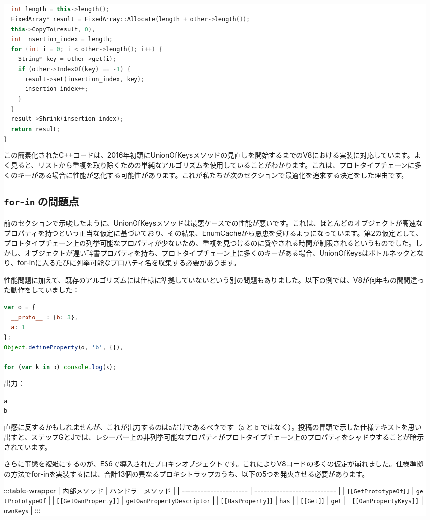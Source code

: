 ```cpp
  int length = this->length();
  FixedArray* result = FixedArray::Allocate(length + other->length());
  this->CopyTo(result, 0);
  int insertion_index = length;
  for (int i = 0; i < other->length(); i++) {
    String* key = other->get(i);
    if (other->IndexOf(key) == -1) {
      result->set(insertion_index, key);
      insertion_index++;
    }
  }
  result->Shrink(insertion_index);
  return result;
}
```

この簡素化されたC++コードは、2016年初頭にUnionOfKeysメソッドの見直しを開始するまでのV8における実装に対応しています。よく見ると、リストから重複を取り除くための単純なアルゴリズムを使用していることがわかります。これは、プロトタイプチェーンに多くのキーがある場合に性能が悪化する可能性があります。これが私たちが次のセクションで最適化を追求する決定をした理由です。

## `for`-`in` の問題点

前のセクションで示唆したように、UnionOfKeysメソッドは最悪ケースでの性能が悪いです。これは、ほとんどのオブジェクトが高速なプロパティを持つという正当な仮定に基づいており、その結果、EnumCacheから恩恵を受けるようになっています。第2の仮定として、プロトタイプチェーン上の列挙可能なプロパティが少ないため、重複を見つけるのに費やされる時間が制限されるというものでした。しかし、オブジェクトが遅い辞書プロパティを持ち、プロトタイプチェーン上に多くのキーがある場合、UnionOfKeysはボトルネックとなり、for-inに入るたびに列挙可能なプロパティ名を収集する必要があります。

性能問題に加えて、既存のアルゴリズムには仕様に準拠していないという別の問題もありました。以下の例では、V8が何年もの間間違った動作をしていました：

```js
var o = {
  __proto__ : {b: 3},
  a: 1
};
Object.defineProperty(o, 'b', {});

for (var k in o) console.log(k);
```

出力：

```
a
b
```

直感に反するかもしれませんが、これが出力するのは`a`だけであるべきです（`a` と `b` ではなく）。投稿の冒頭で示した仕様テキストを思い出すと、ステップGとJでは、レシーバー上の非列挙可能なプロパティがプロトタイプチェーン上のプロパティをシャドウすることが暗示されています。

さらに事態を複雑にするのが、ES6で導入された[プロキシ](https://developer.mozilla.org/en/docs/Web/JavaScript/Reference/Global_Objects/Proxy)オブジェクトです。これによりV8コードの多くの仮定が崩れました。仕様準拠の方法でfor-inを実装するには、合計13個の異なるプロキシトラップのうち、以下の5つを発火させる必要があります。

:::table-wrapper
| 内部メソッド             | ハンドラーメソッド           |
| --------------------- | -------------------------- |
| `[[GetPrototypeOf]]`  | `getPrototypeOf`           |
| `[[GetOwnProperty]]`  | `getOwnPropertyDescriptor` |
| `[[HasProperty]]`     | `has`                      |
| `[[Get]]`             | `get`                      |
| `[[OwnPropertyKeys]]` | `ownKeys`                  |
:::
